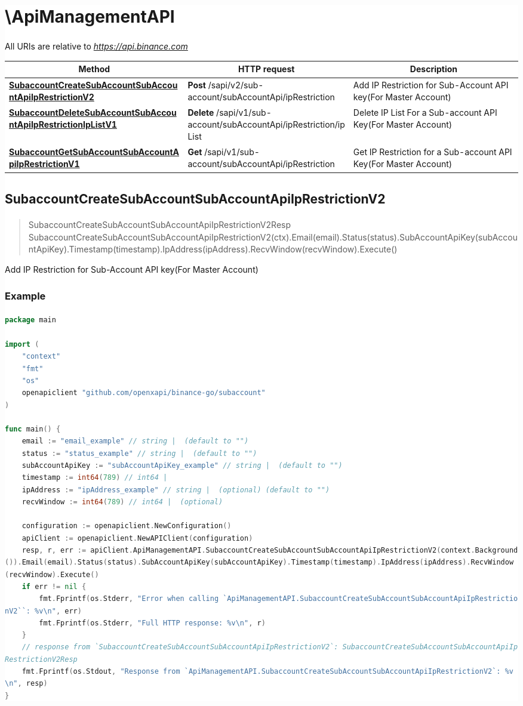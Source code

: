 # \ApiManagementAPI

All URIs are relative to *https://api.binance.com*

Method | HTTP request | Description
------------- | ------------- | -------------
[**SubaccountCreateSubAccountSubAccountApiIpRestrictionV2**](ApiManagementAPI.md#SubaccountCreateSubAccountSubAccountApiIpRestrictionV2) | **Post** /sapi/v2/sub-account/subAccountApi/ipRestriction | Add IP Restriction for Sub-Account API key(For Master Account)
[**SubaccountDeleteSubAccountSubAccountApiIpRestrictionIpListV1**](ApiManagementAPI.md#SubaccountDeleteSubAccountSubAccountApiIpRestrictionIpListV1) | **Delete** /sapi/v1/sub-account/subAccountApi/ipRestriction/ipList | Delete IP List For a Sub-account API Key(For Master Account)
[**SubaccountGetSubAccountSubAccountApiIpRestrictionV1**](ApiManagementAPI.md#SubaccountGetSubAccountSubAccountApiIpRestrictionV1) | **Get** /sapi/v1/sub-account/subAccountApi/ipRestriction | Get IP Restriction for a Sub-account API Key(For Master Account)



## SubaccountCreateSubAccountSubAccountApiIpRestrictionV2

> SubaccountCreateSubAccountSubAccountApiIpRestrictionV2Resp SubaccountCreateSubAccountSubAccountApiIpRestrictionV2(ctx).Email(email).Status(status).SubAccountApiKey(subAccountApiKey).Timestamp(timestamp).IpAddress(ipAddress).RecvWindow(recvWindow).Execute()

Add IP Restriction for Sub-Account API key(For Master Account)



### Example

```go
package main

import (
	"context"
	"fmt"
	"os"
	openapiclient "github.com/openxapi/binance-go/subaccount"
)

func main() {
	email := "email_example" // string |  (default to "")
	status := "status_example" // string |  (default to "")
	subAccountApiKey := "subAccountApiKey_example" // string |  (default to "")
	timestamp := int64(789) // int64 | 
	ipAddress := "ipAddress_example" // string |  (optional) (default to "")
	recvWindow := int64(789) // int64 |  (optional)

	configuration := openapiclient.NewConfiguration()
	apiClient := openapiclient.NewAPIClient(configuration)
	resp, r, err := apiClient.ApiManagementAPI.SubaccountCreateSubAccountSubAccountApiIpRestrictionV2(context.Background()).Email(email).Status(status).SubAccountApiKey(subAccountApiKey).Timestamp(timestamp).IpAddress(ipAddress).RecvWindow(recvWindow).Execute()
	if err != nil {
		fmt.Fprintf(os.Stderr, "Error when calling `ApiManagementAPI.SubaccountCreateSubAccountSubAccountApiIpRestrictionV2``: %v\n", err)
		fmt.Fprintf(os.Stderr, "Full HTTP response: %v\n", r)
	}
	// response from `SubaccountCreateSubAccountSubAccountApiIpRestrictionV2`: SubaccountCreateSubAccountSubAccountApiIpRestrictionV2Resp
	fmt.Fprintf(os.Stdout, "Response from `ApiManagementAPI.SubaccountCreateSubAccountSubAccountApiIpRestrictionV2`: %v\n", resp)
}
```
